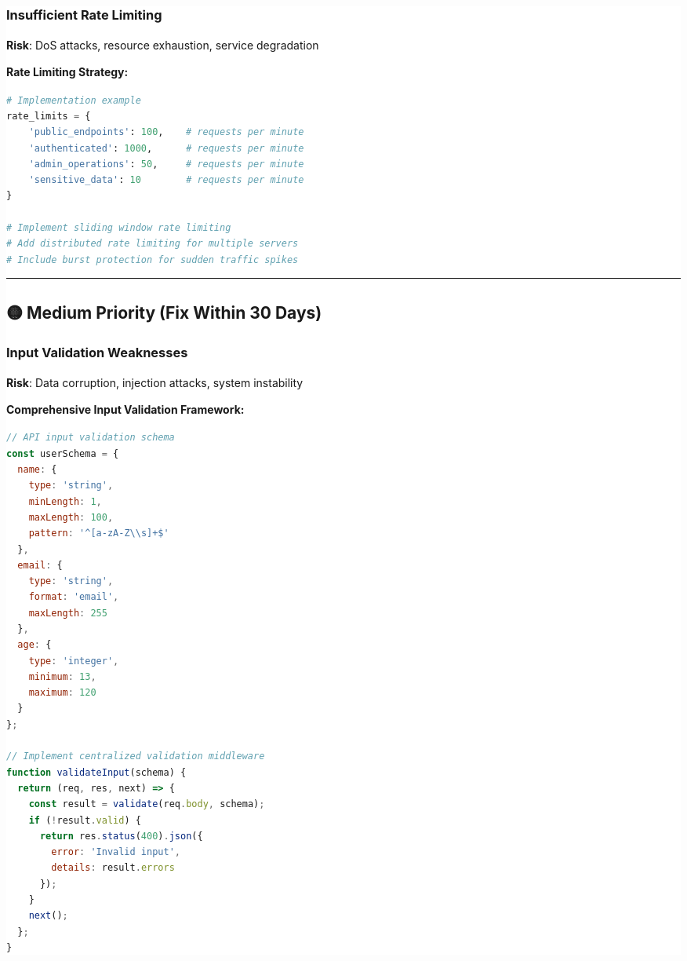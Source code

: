 ### Insufficient Rate Limiting
**Risk**: DoS attacks, resource exhaustion, service degradation

**Rate Limiting Strategy:**
```python
# Implementation example
rate_limits = {
    'public_endpoints': 100,    # requests per minute
    'authenticated': 1000,      # requests per minute
    'admin_operations': 50,     # requests per minute
    'sensitive_data': 10        # requests per minute
}

# Implement sliding window rate limiting
# Add distributed rate limiting for multiple servers
# Include burst protection for sudden traffic spikes
```

---

## 🟡 Medium Priority (Fix Within 30 Days)

### Input Validation Weaknesses
**Risk**: Data corruption, injection attacks, system instability

**Comprehensive Input Validation Framework:**
```javascript
// API input validation schema
const userSchema = {
  name: {
    type: 'string',
    minLength: 1,
    maxLength: 100,
    pattern: '^[a-zA-Z\\s]+$'
  },
  email: {
    type: 'string',
    format: 'email',
    maxLength: 255
  },
  age: {
    type: 'integer',
    minimum: 13,
    maximum: 120
  }
};

// Implement centralized validation middleware
function validateInput(schema) {
  return (req, res, next) => {
    const result = validate(req.body, schema);
    if (!result.valid) {
      return res.status(400).json({
        error: 'Invalid input',
        details: result.errors
      });
    }
    next();
  };
}
```
